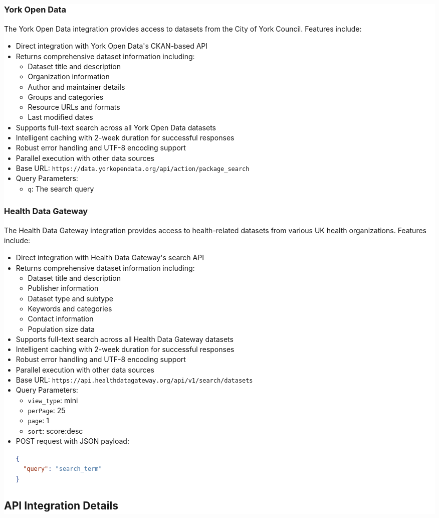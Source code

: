 ### York Open Data

The York Open Data integration provides access to datasets from the City of York Council. Features include:

- Direct integration with York Open Data's CKAN-based API
- Returns comprehensive dataset information including:
  - Dataset title and description
  - Organization information
  - Author and maintainer details
  - Groups and categories
  - Resource URLs and formats
  - Last modified dates
- Supports full-text search across all York Open Data datasets
- Intelligent caching with 2-week duration for successful responses
- Robust error handling and UTF-8 encoding support
- Parallel execution with other data sources
- Base URL: `https://data.yorkopendata.org/api/action/package_search`
- Query Parameters:
  - `q`: The search query

### Health Data Gateway

The Health Data Gateway integration provides access to health-related datasets from various UK health organizations. Features include:

- Direct integration with Health Data Gateway's search API
- Returns comprehensive dataset information including:
  - Dataset title and description
  - Publisher information
  - Dataset type and subtype
  - Keywords and categories
  - Contact information
  - Population size data
- Supports full-text search across all Health Data Gateway datasets
- Intelligent caching with 2-week duration for successful responses
- Robust error handling and UTF-8 encoding support
- Parallel execution with other data sources
- Base URL: `https://api.healthdatagateway.org/api/v1/search/datasets`
- Query Parameters:
  - `view_type`: mini
  - `perPage`: 25
  - `page`: 1
  - `sort`: score:desc
- POST request with JSON payload:
  ```json
  {
    "query": "search_term"
  }
  ```

## API Integration Details
